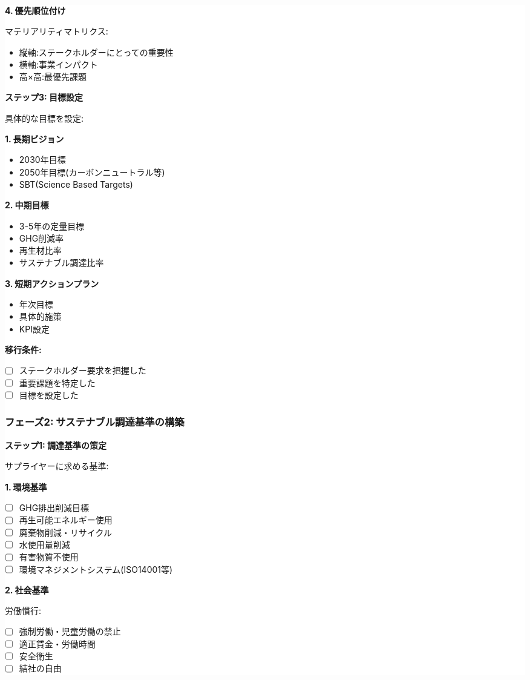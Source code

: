 **4. 優先順位付け**

マテリアリティマトリクス:
- 縦軸:ステークホルダーにとっての重要性
- 横軸:事業インパクト
- 高×高:最優先課題

**ステップ3: 目標設定**

具体的な目標を設定:

**1. 長期ビジョン**

- 2030年目標
- 2050年目標(カーボンニュートラル等)
- SBT(Science Based Targets)

**2. 中期目標**

- 3-5年の定量目標
- GHG削減率
- 再生材比率
- サステナブル調達比率

**3. 短期アクションプラン**

- 年次目標
- 具体的施策
- KPI設定

**移行条件:**

- [ ] ステークホルダー要求を把握した
- [ ] 重要課題を特定した
- [ ] 目標を設定した

### フェーズ2: サステナブル調達基準の構築

**ステップ1: 調達基準の策定**

サプライヤーに求める基準:

**1. 環境基準**

- [ ] GHG排出削減目標
- [ ] 再生可能エネルギー使用
- [ ] 廃棄物削減・リサイクル
- [ ] 水使用量削減
- [ ] 有害物質不使用
- [ ] 環境マネジメントシステム(ISO14001等)

**2. 社会基準**

労働慣行:
- [ ] 強制労働・児童労働の禁止
- [ ] 適正賃金・労働時間
- [ ] 安全衛生
- [ ] 結社の自由
